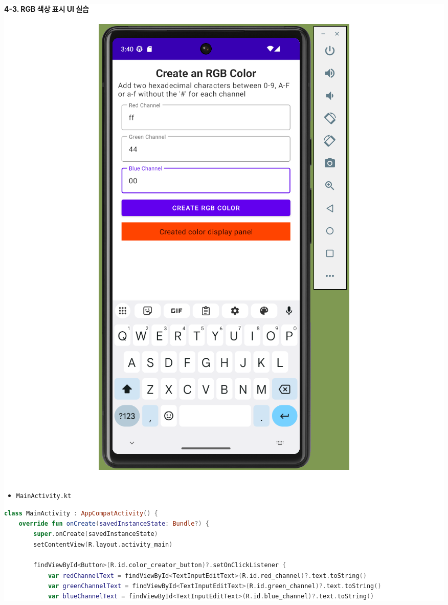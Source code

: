 #### 4-3. RGB 색상 표시 UI 실습

<div align="center">
    <img src="./images/13.PNG">
</div>
<br/>

 - `MainActivity.kt`
```kotlin
class MainActivity : AppCompatActivity() {
    override fun onCreate(savedInstanceState: Bundle?) {
        super.onCreate(savedInstanceState)
        setContentView(R.layout.activity_main)

        findViewById<Button>(R.id.color_creator_button)?.setOnClickListener {
            var redChannelText = findViewById<TextInputEditText>(R.id.red_channel)?.text.toString()
            var greenChannelText = findViewById<TextInputEditText>(R.id.green_channel)?.text.toString()
            var blueChannelText = findViewById<TextInputEditText>(R.id.blue_channel)?.text.toString()
```